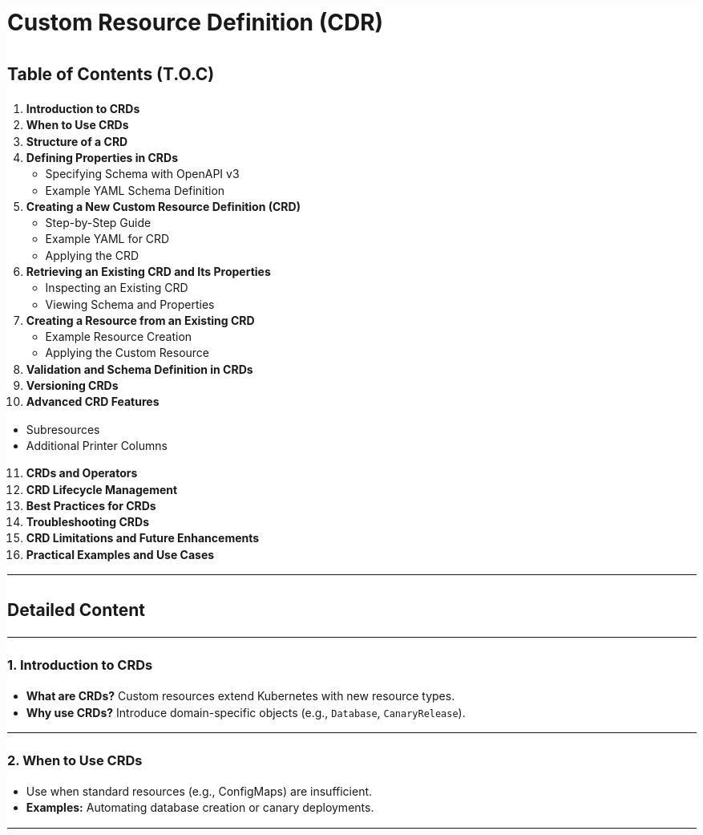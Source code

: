# Custom Resource Definition (CDR)

## **Table of Contents (T.O.C)**

1. **Introduction to CRDs**
2. **When to Use CRDs**
3. **Structure of a CRD**
4. **Defining Properties in CRDs**
   - Specifying Schema with OpenAPI v3
   - Example YAML Schema Definition
5. **Creating a New Custom Resource Definition (CRD)**
   - Step-by-Step Guide
   - Example YAML for CRD
   - Applying the CRD
6. **Retrieving an Existing CRD and Its Properties**
   - Inspecting an Existing CRD
   - Viewing Schema and Properties
7. **Creating a Resource from an Existing CRD**
   - Example Resource Creation
   - Applying the Custom Resource
8. **Validation and Schema Definition in CRDs**
9. **Versioning CRDs**
10. **Advanced CRD Features**

- Subresources
- Additional Printer Columns

11. **CRDs and Operators**
12. **CRD Lifecycle Management**
13. **Best Practices for CRDs**
14. **Troubleshooting CRDs**
15. **CRD Limitations and Future Enhancements**
16. **Practical Examples and Use Cases**

---

## **Detailed Content**

---

### **1. Introduction to CRDs**

- **What are CRDs?** Custom resources extend Kubernetes with new resource types.
- **Why use CRDs?** Introduce domain-specific objects (e.g., `Database`, `CanaryRelease`).

---

### **2. When to Use CRDs**

- Use when standard resources (e.g., ConfigMaps) are insufficient.
- **Examples:** Automating database creation or canary deployments.

---